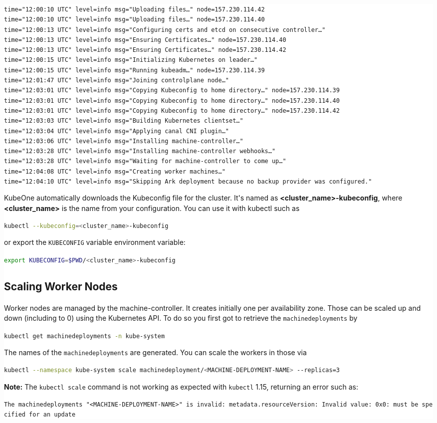 ```
time="12:00:10 UTC" level=info msg="Uploading files…" node=157.230.114.42
time="12:00:10 UTC" level=info msg="Uploading files…" node=157.230.114.40
time="12:00:13 UTC" level=info msg="Configuring certs and etcd on consecutive controller…"
time="12:00:13 UTC" level=info msg="Ensuring Certificates…" node=157.230.114.40
time="12:00:13 UTC" level=info msg="Ensuring Certificates…" node=157.230.114.42
time="12:00:15 UTC" level=info msg="Initializing Kubernetes on leader…"
time="12:00:15 UTC" level=info msg="Running kubeadm…" node=157.230.114.39
time="12:01:47 UTC" level=info msg="Joining controlplane node…"
time="12:03:01 UTC" level=info msg="Copying Kubeconfig to home directory…" node=157.230.114.39
time="12:03:01 UTC" level=info msg="Copying Kubeconfig to home directory…" node=157.230.114.40
time="12:03:01 UTC" level=info msg="Copying Kubeconfig to home directory…" node=157.230.114.42
time="12:03:03 UTC" level=info msg="Building Kubernetes clientset…"
time="12:03:04 UTC" level=info msg="Applying canal CNI plugin…"
time="12:03:06 UTC" level=info msg="Installing machine-controller…"
time="12:03:28 UTC" level=info msg="Installing machine-controller webhooks…"
time="12:03:28 UTC" level=info msg="Waiting for machine-controller to come up…"
time="12:04:08 UTC" level=info msg="Creating worker machines…"
time="12:04:10 UTC" level=info msg="Skipping Ark deployment because no backup provider was configured."
```

KubeOne automatically downloads the Kubeconfig file for the cluster. It's named
as **\<cluster_name>-kubeconfig**, where **\<cluster_name>** is the name from
your configuration. You can use it with kubectl such as

```bash
kubectl --kubeconfig=<cluster_name>-kubeconfig
```

or export the `KUBECONFIG` variable environment variable:

```bash
export KUBECONFIG=$PWD/<cluster_name>-kubeconfig
```

## Scaling Worker Nodes

Worker nodes are managed by the machine-controller. It creates initially one per
availability zone. Those can be scaled up and down (including to 0) using the Kubernetes API.
To do so you first got to retrieve the `machinedeployments` by

```bash
kubectl get machinedeployments -n kube-system
```

The names of the `machinedeployments` are generated. You can scale the workers in those via

```bash
kubectl --namespace kube-system scale machinedeployment/<MACHINE-DEPLOYMENT-NAME> --replicas=3
```

**Note:** The `kubectl scale` command is not working as expected with `kubectl` 1.15,
returning an error such as:

```
The machinedeployments "<MACHINE-DEPLOYMENT-NAME>" is invalid: metadata.resourceVersion: Invalid value: 0x0: must be specified for an update
```
